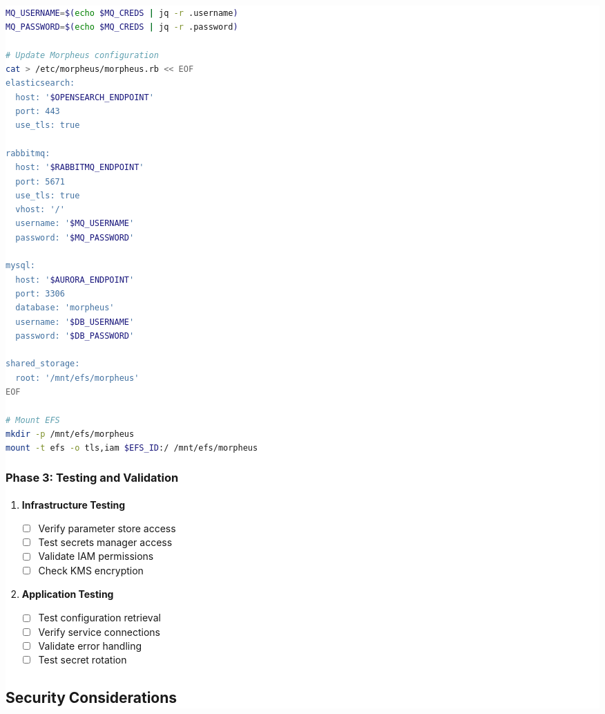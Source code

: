 ```bash
MQ_USERNAME=$(echo $MQ_CREDS | jq -r .username)
MQ_PASSWORD=$(echo $MQ_CREDS | jq -r .password)

# Update Morpheus configuration
cat > /etc/morpheus/morpheus.rb << EOF
elasticsearch:
  host: '$OPENSEARCH_ENDPOINT'
  port: 443
  use_tls: true

rabbitmq:
  host: '$RABBITMQ_ENDPOINT'
  port: 5671
  use_tls: true
  vhost: '/'
  username: '$MQ_USERNAME'
  password: '$MQ_PASSWORD'

mysql:
  host: '$AURORA_ENDPOINT'
  port: 3306
  database: 'morpheus'
  username: '$DB_USERNAME'
  password: '$DB_PASSWORD'

shared_storage:
  root: '/mnt/efs/morpheus'
EOF

# Mount EFS
mkdir -p /mnt/efs/morpheus
mount -t efs -o tls,iam $EFS_ID:/ /mnt/efs/morpheus
```

### Phase 3: Testing and Validation

1. **Infrastructure Testing**

   - [ ] Verify parameter store access
   - [ ] Test secrets manager access
   - [ ] Validate IAM permissions
   - [ ] Check KMS encryption

2. **Application Testing**
   - [ ] Test configuration retrieval
   - [ ] Verify service connections
   - [ ] Validate error handling
   - [ ] Test secret rotation

## Security Considerations
